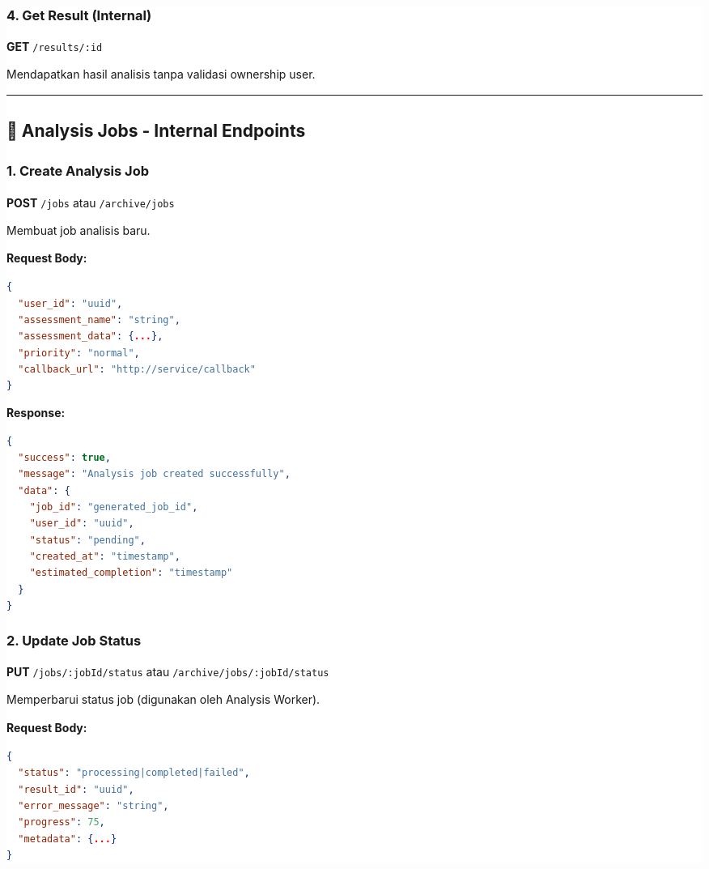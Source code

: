 ### 4. Get Result (Internal)
**GET** `/results/:id`

Mendapatkan hasil analisis tanpa validasi ownership user.

---

## 🔄 Analysis Jobs - Internal Endpoints

### 1. Create Analysis Job
**POST** `/jobs` atau `/archive/jobs`

Membuat job analisis baru.

**Request Body:**
```json
{
  "user_id": "uuid",
  "assessment_name": "string",
  "assessment_data": {...},
  "priority": "normal",
  "callback_url": "http://service/callback"
}
```

**Response:**
```json
{
  "success": true,
  "message": "Analysis job created successfully",
  "data": {
    "job_id": "generated_job_id",
    "user_id": "uuid",
    "status": "pending",
    "created_at": "timestamp",
    "estimated_completion": "timestamp"
  }
}
```

### 2. Update Job Status
**PUT** `/jobs/:jobId/status` atau `/archive/jobs/:jobId/status`

Memperbarui status job (digunakan oleh Analysis Worker).

**Request Body:**
```json
{
  "status": "processing|completed|failed",
  "result_id": "uuid",
  "error_message": "string",
  "progress": 75,
  "metadata": {...}
}
```
